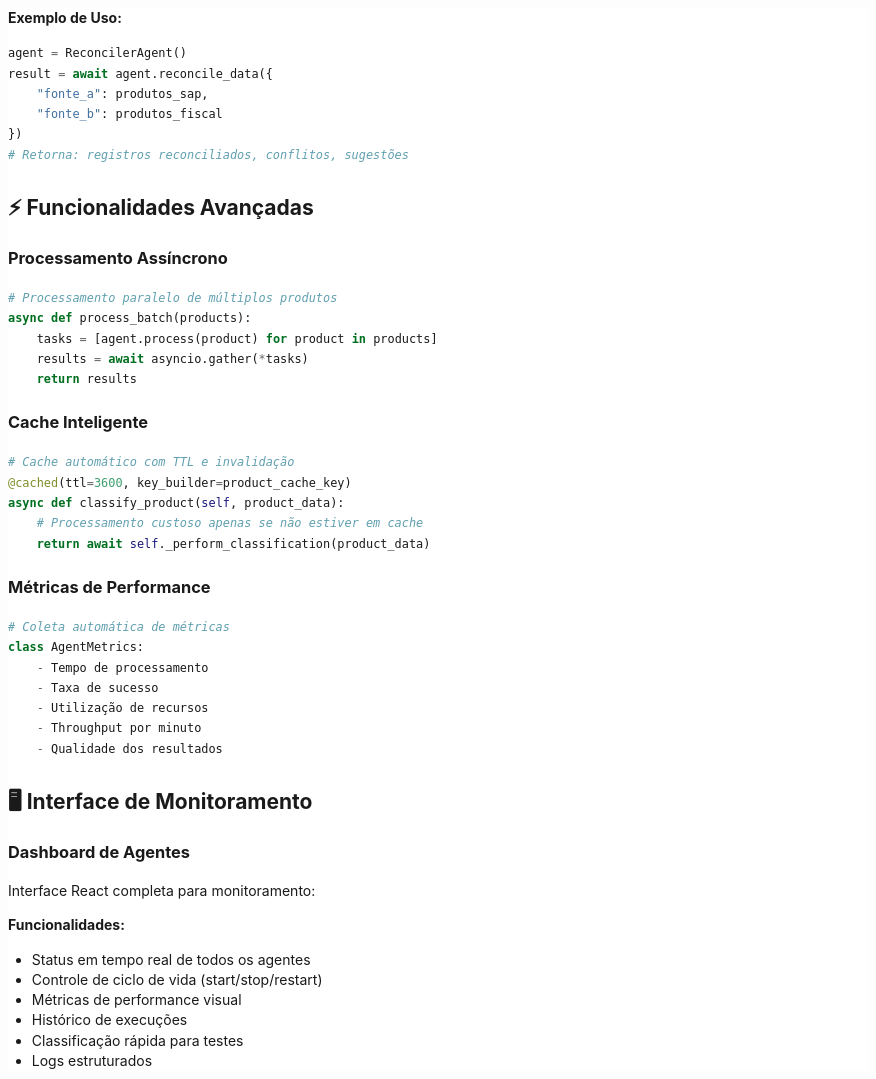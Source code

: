 **Exemplo de Uso:**
```python
agent = ReconcilerAgent()
result = await agent.reconcile_data({
    "fonte_a": produtos_sap,
    "fonte_b": produtos_fiscal
})
# Retorna: registros reconciliados, conflitos, sugestões
```

## ⚡ Funcionalidades Avançadas

### **Processamento Assíncrono**
```python
# Processamento paralelo de múltiplos produtos
async def process_batch(products):
    tasks = [agent.process(product) for product in products]
    results = await asyncio.gather(*tasks)
    return results
```

### **Cache Inteligente**
```python
# Cache automático com TTL e invalidação
@cached(ttl=3600, key_builder=product_cache_key)
async def classify_product(self, product_data):
    # Processamento custoso apenas se não estiver em cache
    return await self._perform_classification(product_data)
```

### **Métricas de Performance**
```python
# Coleta automática de métricas
class AgentMetrics:
    - Tempo de processamento
    - Taxa de sucesso
    - Utilização de recursos
    - Throughput por minuto
    - Qualidade dos resultados
```

## 🖥️ Interface de Monitoramento

### **Dashboard de Agentes**
Interface React completa para monitoramento:

**Funcionalidades:**
- Status em tempo real de todos os agentes
- Controle de ciclo de vida (start/stop/restart)
- Métricas de performance visual
- Histórico de execuções
- Classificação rápida para testes
- Logs estruturados
